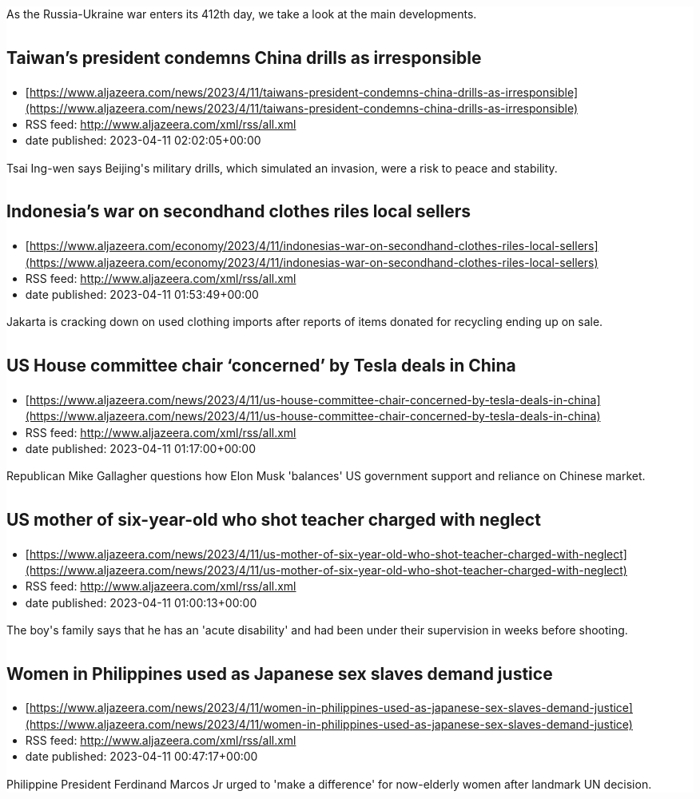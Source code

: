 As the Russia-Ukraine war enters its 412th day, we take a look at the main developments.

## Taiwan’s president condemns China drills as irresponsible
 - [https://www.aljazeera.com/news/2023/4/11/taiwans-president-condemns-china-drills-as-irresponsible](https://www.aljazeera.com/news/2023/4/11/taiwans-president-condemns-china-drills-as-irresponsible)
 - RSS feed: http://www.aljazeera.com/xml/rss/all.xml
 - date published: 2023-04-11 02:02:05+00:00

Tsai Ing-wen says Beijing&#039;s military drills, which simulated an invasion, were a risk to peace and stability.

## Indonesia’s war on secondhand clothes riles local sellers
 - [https://www.aljazeera.com/economy/2023/4/11/indonesias-war-on-secondhand-clothes-riles-local-sellers](https://www.aljazeera.com/economy/2023/4/11/indonesias-war-on-secondhand-clothes-riles-local-sellers)
 - RSS feed: http://www.aljazeera.com/xml/rss/all.xml
 - date published: 2023-04-11 01:53:49+00:00

Jakarta is cracking down on used clothing imports after reports of items donated for recycling ending up on sale.

## US House committee chair ‘concerned’ by Tesla deals in China
 - [https://www.aljazeera.com/news/2023/4/11/us-house-committee-chair-concerned-by-tesla-deals-in-china](https://www.aljazeera.com/news/2023/4/11/us-house-committee-chair-concerned-by-tesla-deals-in-china)
 - RSS feed: http://www.aljazeera.com/xml/rss/all.xml
 - date published: 2023-04-11 01:17:00+00:00

Republican Mike Gallagher questions how Elon Musk &#039;balances&#039; US government support and reliance on Chinese market.

## US mother of six-year-old who shot teacher charged with neglect
 - [https://www.aljazeera.com/news/2023/4/11/us-mother-of-six-year-old-who-shot-teacher-charged-with-neglect](https://www.aljazeera.com/news/2023/4/11/us-mother-of-six-year-old-who-shot-teacher-charged-with-neglect)
 - RSS feed: http://www.aljazeera.com/xml/rss/all.xml
 - date published: 2023-04-11 01:00:13+00:00

The boy&#039;s family says that he has an &#039;acute disability&#039; and had been under their supervision in weeks before shooting.

## Women in Philippines used as Japanese sex slaves demand justice
 - [https://www.aljazeera.com/news/2023/4/11/women-in-philippines-used-as-japanese-sex-slaves-demand-justice](https://www.aljazeera.com/news/2023/4/11/women-in-philippines-used-as-japanese-sex-slaves-demand-justice)
 - RSS feed: http://www.aljazeera.com/xml/rss/all.xml
 - date published: 2023-04-11 00:47:17+00:00

Philippine President Ferdinand Marcos Jr urged to &#039;make a difference&#039; for now-elderly women after landmark UN decision.


